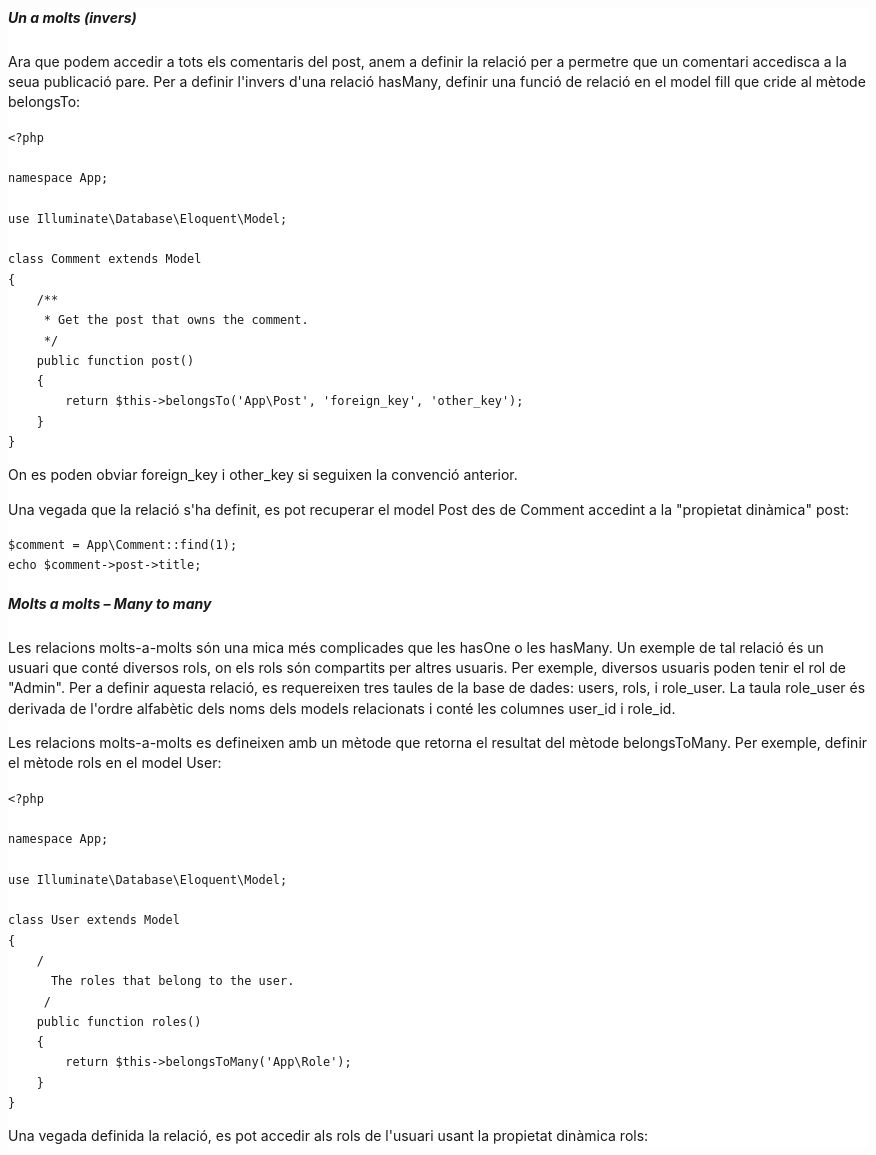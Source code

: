 
##### Un a molts (invers)

Ara que podem accedir a tots els comentaris del post, anem a definir la relació per a permetre que un comentari accedisca a la seua publicació pare. 
Per a definir l'invers d'una relació hasMany, definir una funció de relació en el model fill que cride al mètode belongsTo:

	<?php
	
	namespace App;
	
	use Illuminate\Database\Eloquent\Model;
	
	class Comment extends Model
	{
	    /**
	     * Get the post that owns the comment.
	     */
	    public function post()
	    {
	        return $this->belongsTo('App\Post', 'foreign_key', 'other_key');
	    }
	}

On es poden obviar foreign_key i other_key si seguixen la convenció anterior.

Una vegada que la relació s'ha definit, es pot recuperar el model Post des de Comment accedint a la "propietat dinàmica" post:

	$comment = App\Comment::find(1);
	echo $comment->post->title;
	
##### Molts a molts – Many to many

Les relacions molts-a-molts són una mica més complicades que les hasOne o les hasMany. Un exemple de tal relació és un usuari que conté diversos rols, on els rols són compartits per altres usuaris. Per exemple, diversos usuaris poden tenir el rol de "Admin". Per a definir aquesta relació, es requereixen tres taules de la base de dades: users, rols, i role_user. La taula role_user és derivada de l'ordre alfabètic dels noms dels models relacionats i conté les columnes user_id i role_id.

Les relacions molts-a-molts es defineixen amb un mètode que retorna el resultat del mètode belongsToMany. Per exemple, definir el mètode rols en el model User:

	<?php
	
	namespace App;
	
	use Illuminate\Database\Eloquent\Model;
	
	class User extends Model
	{
	    /
	      The roles that belong to the user.
	     /
	    public function roles()
	    {
	        return $this->belongsToMany('App\Role');
	    }
	}
Una vegada definida la relació, es pot accedir als rols de l'usuari usant la propietat dinàmica rols:
